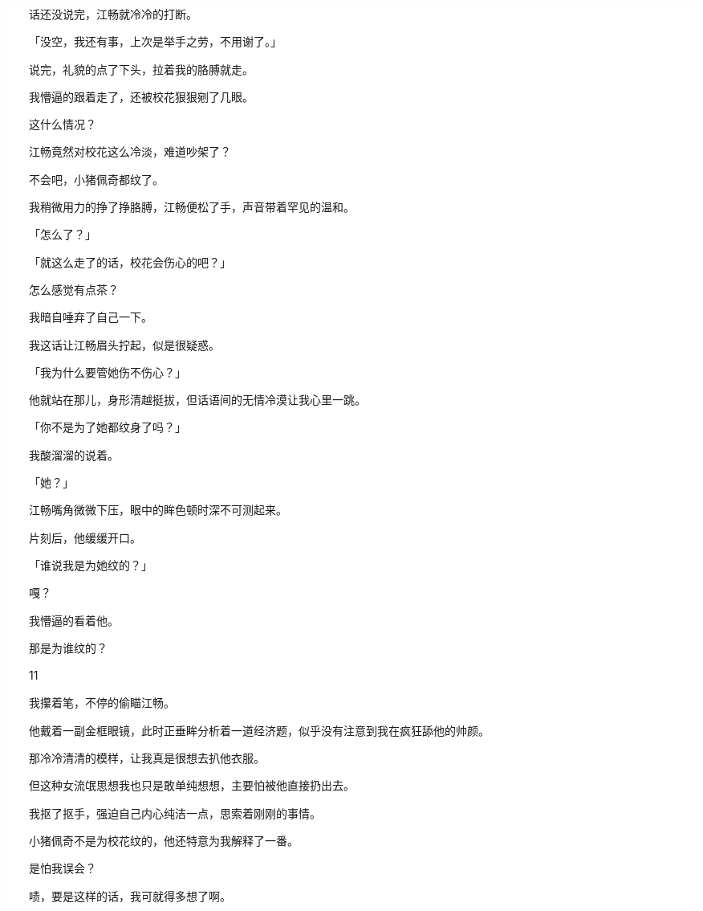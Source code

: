 &emsp;&emsp;话还没说完，江畅就冷冷的打断。  
  
&emsp;&emsp;「没空，我还有事，上次是举手之劳，不用谢了。」  
  
&emsp;&emsp;说完，礼貌的点了下头，拉着我的胳膊就走。  
  
&emsp;&emsp;我懵逼的跟着走了，还被校花狠狠剜了几眼。  
  
&emsp;&emsp;这什么情况？  
  
&emsp;&emsp;江畅竟然对校花这么冷淡，难道吵架了？  
  
&emsp;&emsp;不会吧，小猪佩奇都纹了。  
  
&emsp;&emsp;我稍微用力的挣了挣胳膊，江畅便松了手，声音带着罕见的温和。  
  
&emsp;&emsp;「怎么了？」  
  
&emsp;&emsp;「就这么走了的话，校花会伤心的吧？」  
  
&emsp;&emsp;怎么感觉有点茶？  
  
&emsp;&emsp;我暗自唾弃了自己一下。  
  
&emsp;&emsp;我这话让江畅眉头拧起，似是很疑惑。  
  
&emsp;&emsp;「我为什么要管她伤不伤心？」  
  
&emsp;&emsp;他就站在那儿，身形清越挺拔，但话语间的无情冷漠让我心里一跳。  
  
&emsp;&emsp;「你不是为了她都纹身了吗？」  
  
&emsp;&emsp;我酸溜溜的说着。  
  
&emsp;&emsp;「她？」  
  
&emsp;&emsp;江畅嘴角微微下压，眼中的眸色顿时深不可测起来。  
  
&emsp;&emsp;片刻后，他缓缓开口。  
  
&emsp;&emsp;「谁说我是为她纹的？」  
  
&emsp;&emsp;嘎？  
  
&emsp;&emsp;我懵逼的看着他。  
  
&emsp;&emsp;那是为谁纹的？  
  
&emsp;&emsp;11  
  
&emsp;&emsp;我攥着笔，不停的偷瞄江畅。  
  
&emsp;&emsp;他戴着一副金框眼镜，此时正垂眸分析着一道经济题，似乎没有注意到我在疯狂舔他的帅颜。  
  
&emsp;&emsp;那冷冷清清的模样，让我真是很想去扒他衣服。  
  
&emsp;&emsp;但这种女流氓思想我也只是敢单纯想想，主要怕被他直接扔出去。  
  
&emsp;&emsp;我抠了抠手，强迫自己内心纯洁一点，思索着刚刚的事情。  
  
&emsp;&emsp;小猪佩奇不是为校花纹的，他还特意为我解释了一番。  
  
&emsp;&emsp;是怕我误会？  
  
&emsp;&emsp;啧，要是这样的话，我可就得多想了啊。  
  